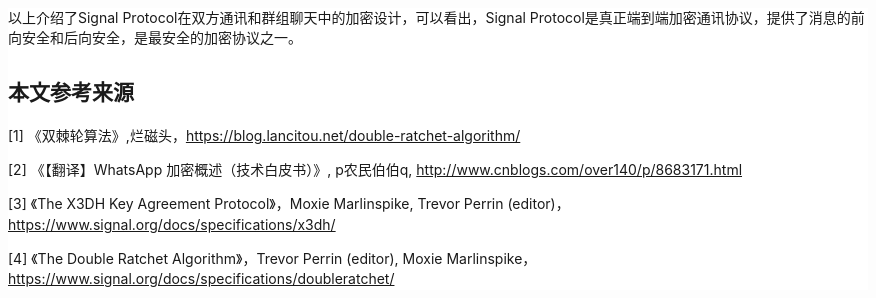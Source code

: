 以上介绍了Signal Protocol在双方通讯和群组聊天中的加密设计，可以看出，Signal Protocol是真正端到端加密通讯协议，提供了消息的前向安全和后向安全，是最安全的加密协议之一。

## **本文参考来源**

[1] 《双棘轮算法》,烂磁头，https://blog.lancitou.net/double-ratchet-algorithm/

[2] 《【翻译】WhatsApp 加密概述（技术白皮书）》, p农民伯伯q, http://www.cnblogs.com/over140/p/8683171.html

[3] 《The X3DH Key Agreement Protocol》，Moxie Marlinspike, Trevor Perrin (editor)，https://www.signal.org/docs/specifications/x3dh/

[4] 《The Double Ratchet Algorithm》，Trevor Perrin (editor), Moxie Marlinspike，https://www.signal.org/docs/specifications/doubleratchet/